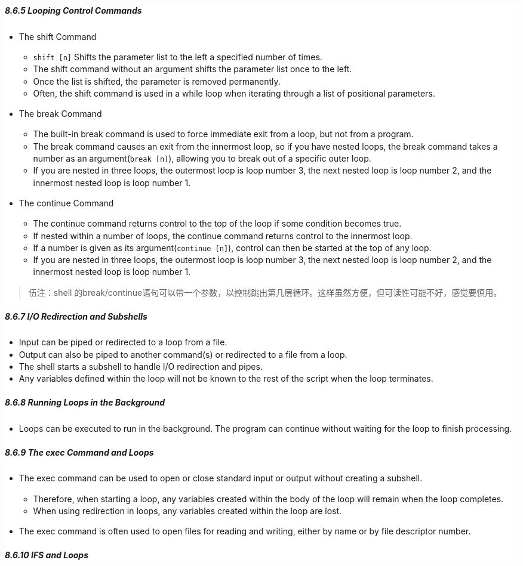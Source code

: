 ##### 8.6.5 Looping Control Commands

- The shift Command
  - `shift [n]` Shifts the parameter list to the left a specified number of times.
  - The shift command without an argument shifts the parameter list once to the left.
  - Once the list is shifted, the parameter is removed permanently.
  - Often, the shift command is used in a while loop when iterating through a list of positional parameters.

- The break Command
  - The built-in break command is used to force immediate exit from a loop, but not from a program.
  - The break command causes an exit from the innermost loop, so if you have nested loops,
    the break command takes a number as an argument(`break [n]`), allowing you to break out of a specific outer loop.
  - If you are nested in three loops,
    the outermost loop is loop number 3, the next nested loop is loop number 2, and the innermost nested loop is loop number 1.

- The continue Command
  - The continue command returns control to the top of the loop if some condition becomes true.
  - If nested within a number of loops, the continue command returns control to the innermost loop.
  - If a number is given as its argument(`continue [n]`), control can then be started at the top of any loop.
  - If you are nested in three loops,
    the outermost loop is loop number 3, the next nested loop is loop number 2, and the innermost nested loop is loop number 1.

> 伍注：shell 的break/continue语句可以带一个参数，以控制跳出第几层循环。这样虽然方便，但可读性可能不好，感觉要慎用。

##### 8.6.7 I/O Redirection and Subshells

- Input can be piped or redirected to a loop from a file.
- Output can also be piped to another command(s) or redirected to a file from a loop.
- The shell starts a subshell to handle I/O redirection and pipes.
- Any variables defined within the loop will not be known to the rest of the script when the loop terminates.

##### 8.6.8 Running Loops in the Background

- Loops can be executed to run in the background. The program can continue without waiting for the loop to finish processing.

##### 8.6.9 The exec Command and Loops

- The exec command can be used to open or close standard input or output without creating a subshell.
  - Therefore, when starting a loop, any variables created within the body of the loop will remain when the loop completes.
  - When using redirection in loops, any variables created within the loop are lost.

- The exec command is often used to open files for reading and writing, either by name or by file descriptor number.

##### 8.6.10 IFS and Loops
